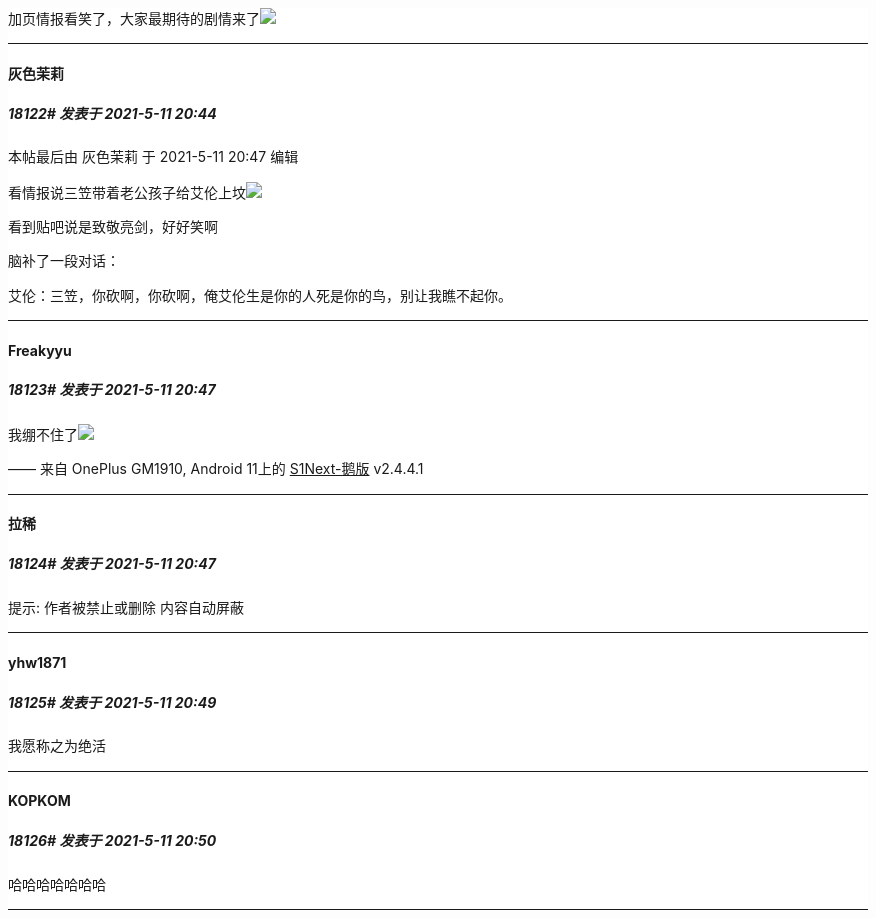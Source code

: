 
加页情报看笑了，大家最期待的剧情来了<img src="https://static.saraba1st.com/image/smiley/face2017/066.png" referrerpolicy="no-referrer">


*****

####  灰色茉莉  
##### 18122#       发表于 2021-5-11 20:44


 本帖最后由 灰色茉莉 于 2021-5-11 20:47 编辑 

看情报说三笠带着老公孩子给艾伦上坟<img src="https://static.saraba1st.com/image/smiley/face2017/235.png" referrerpolicy="no-referrer">

看到贴吧说是致敬亮剑，好好笑啊

脑补了一段对话：

艾伦：三笠，你砍啊，你砍啊，俺艾伦生是你的人死是你的鸟，别让我瞧不起你。


*****

####  Freakyyu  
##### 18123#       发表于 2021-5-11 20:47


我绷不住了<img src="https://static.saraba1st.com/image/smiley/face2017/066.png" referrerpolicy="no-referrer">

—— 来自 OnePlus GM1910, Android 11上的 [S1Next-鹅版](https://github.com/ykrank/S1-Next/releases) v2.4.4.1


*****

####  拉稀  
##### 18124#       发表于 2021-5-11 20:47

提示: 作者被禁止或删除 内容自动屏蔽


*****

####  yhw1871  
##### 18125#       发表于 2021-5-11 20:49


我愿称之为绝活


*****

####  KOPKOM  
##### 18126#       发表于 2021-5-11 20:50


哈哈哈哈哈哈哈


*****
